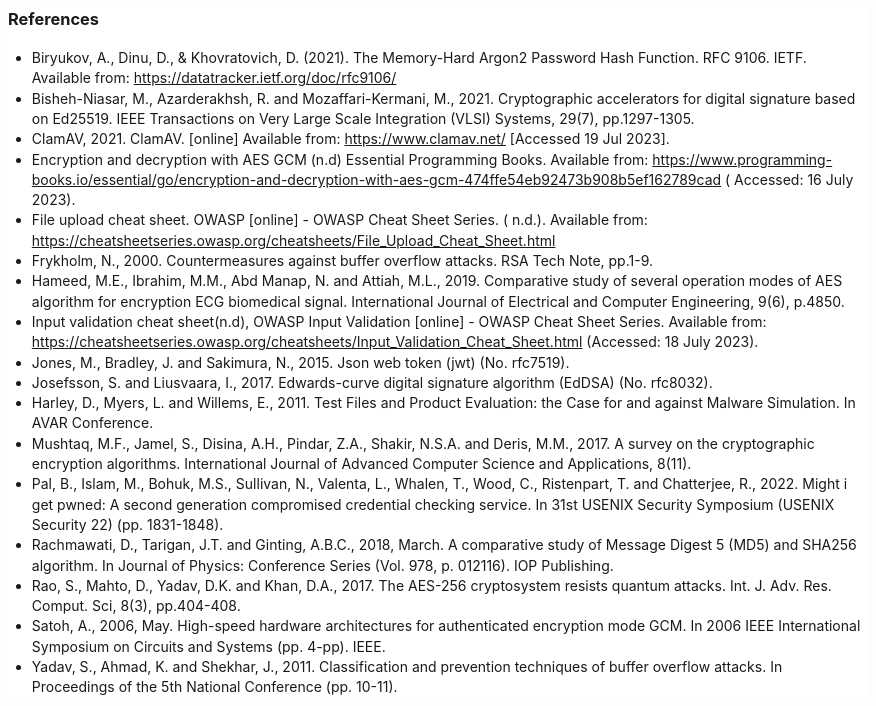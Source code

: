 ### References

* Biryukov, A., Dinu, D., & Khovratovich, D. (2021). The Memory-Hard Argon2 Password Hash Function.
  RFC 9106. IETF. Available from: https://datatracker.ietf.org/doc/rfc9106/
* Bisheh-Niasar, M., Azarderakhsh, R. and Mozaffari-Kermani, M., 2021. Cryptographic accelerators for digital signature
  based on Ed25519. IEEE Transactions on Very Large Scale Integration (VLSI) Systems, 29(7), pp.1297-1305.
* ClamAV, 2021. ClamAV. [online] Available from: https://www.clamav.net/ [Accessed 19 Jul 2023].
* Encryption and decryption with AES GCM (n.d) Essential Programming Books. Available
  from: https://www.programming-books.io/essential/go/encryption-and-decryption-with-aes-gcm-474ffe54eb92473b908b5ef162789cad (
  Accessed: 16 July 2023).
* File upload cheat sheet. OWASP [online] - OWASP Cheat Sheet Series. (
  n.d.). Available from: https://cheatsheetseries.owasp.org/cheatsheets/File_Upload_Cheat_Sheet.html
* Frykholm, N., 2000. Countermeasures against buffer overflow attacks. RSA Tech Note, pp.1-9.
* Hameed, M.E., Ibrahim, M.M., Abd Manap, N. and Attiah, M.L., 2019. Comparative study of several operation modes of AES
  algorithm for encryption ECG biomedical signal. International Journal of Electrical and Computer Engineering, 9(6),
  p.4850.
* Input validation cheat sheet(n.d), OWASP Input Validation [online] - OWASP Cheat Sheet Series. Available
  from: https://cheatsheetseries.owasp.org/cheatsheets/Input_Validation_Cheat_Sheet.html (Accessed: 18 July 2023).
* Jones, M., Bradley, J. and Sakimura, N., 2015. Json web token (jwt) (No. rfc7519).
* Josefsson, S. and Liusvaara, I., 2017. Edwards-curve digital signature algorithm (EdDSA) (No. rfc8032).
* Harley, D., Myers, L. and Willems, E., 2011. Test Files and Product Evaluation: the Case for and against Malware
  Simulation. In AVAR Conference.
* Mushtaq, M.F., Jamel, S., Disina, A.H., Pindar, Z.A., Shakir, N.S.A. and Deris, M.M., 2017. A survey on the
  cryptographic encryption algorithms. International Journal of Advanced Computer Science and Applications, 8(11).
* Pal, B., Islam, M., Bohuk, M.S., Sullivan, N., Valenta, L., Whalen, T., Wood, C., Ristenpart, T. and Chatterjee, R.,
  2022. Might i get pwned: A second generation compromised credential checking service. In 31st USENIX Security
        Symposium (USENIX Security 22) (pp. 1831-1848).
* Rachmawati, D., Tarigan, J.T. and Ginting, A.B.C., 2018, March. A comparative study of Message Digest 5 (MD5) and
  SHA256 algorithm. In Journal of Physics: Conference Series (Vol. 978, p. 012116). IOP Publishing.
* Rao, S., Mahto, D., Yadav, D.K. and Khan, D.A., 2017. The AES-256 cryptosystem resists quantum attacks. Int. J. Adv.
  Res. Comput. Sci, 8(3), pp.404-408.
* Satoh, A., 2006, May. High-speed hardware architectures for authenticated encryption mode GCM. In 2006 IEEE
  International Symposium on Circuits and Systems (pp. 4-pp). IEEE.
* Yadav, S., Ahmad, K. and Shekhar, J., 2011. Classification and prevention techniques of buffer overflow attacks. In
  Proceedings of the 5th National Conference (pp. 10-11).
 